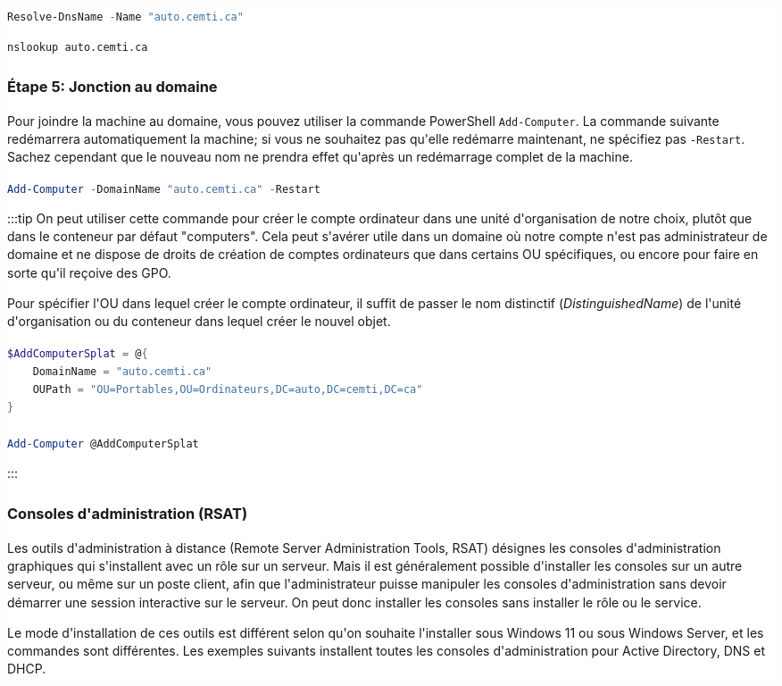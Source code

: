 ```powershell
Resolve-DnsName -Name "auto.cemti.ca"
```
</TabItem>
<TabItem value="Cmd" label="Cmd">

```
nslookup auto.cemti.ca
```
</TabItem>
</Tabs>


### Étape 5: Jonction au domaine

Pour joindre la machine au domaine, vous pouvez utiliser la commande PowerShell `Add-Computer`. La commande suivante redémarrera automatiquement la machine; si vous ne souhaitez pas qu'elle redémarre maintenant, ne spécifiez pas `-Restart`. Sachez cependant que le nouveau nom ne prendra effet qu'après un redémarrage complet de la machine.

```powershell
Add-Computer -DomainName "auto.cemti.ca" -Restart
```

:::tip
On peut utiliser cette commande pour créer le compte ordinateur dans une unité d'organisation de notre choix, plutôt que dans le conteneur par défaut "computers". Cela peut s'avérer utile dans un domaine où notre compte n'est pas administrateur de domaine et ne dispose de droits de création de comptes ordinateurs que dans certains OU spécifiques, ou encore pour faire en sorte qu'il reçoive des GPO. 

Pour spécifier l'OU dans lequel créer le compte ordinateur, il suffit de passer le nom distinctif (*DistinguishedName*) de l'unité d'organisation ou du conteneur dans lequel créer le nouvel objet.

```powershell
$AddComputerSplat = @{
    DomainName = "auto.cemti.ca" 
    OUPath = "OU=Portables,OU=Ordinateurs,DC=auto,DC=cemti,DC=ca"
}

Add-Computer @AddComputerSplat
```
:::


### Consoles d'administration (RSAT)

Les outils d'administration à distance (Remote Server Administration Tools, RSAT) désignes les consoles d'administration graphiques qui s'installent avec un rôle sur un serveur. Mais il est généralement possible d'installer les consoles sur un autre serveur, ou même sur un poste client, afin que l'administrateur puisse manipuler les consoles d'administration sans devoir démarrer une session interactive sur le serveur. On peut donc installer les consoles sans installer le rôle ou le service.

Le mode d'installation de ces outils est différent selon qu'on souhaite l'installer sous Windows 11 ou sous Windows Server, et les commandes sont différentes. Les exemples suivants installent toutes les consoles d'administration pour Active Directory, DNS et DHCP.
